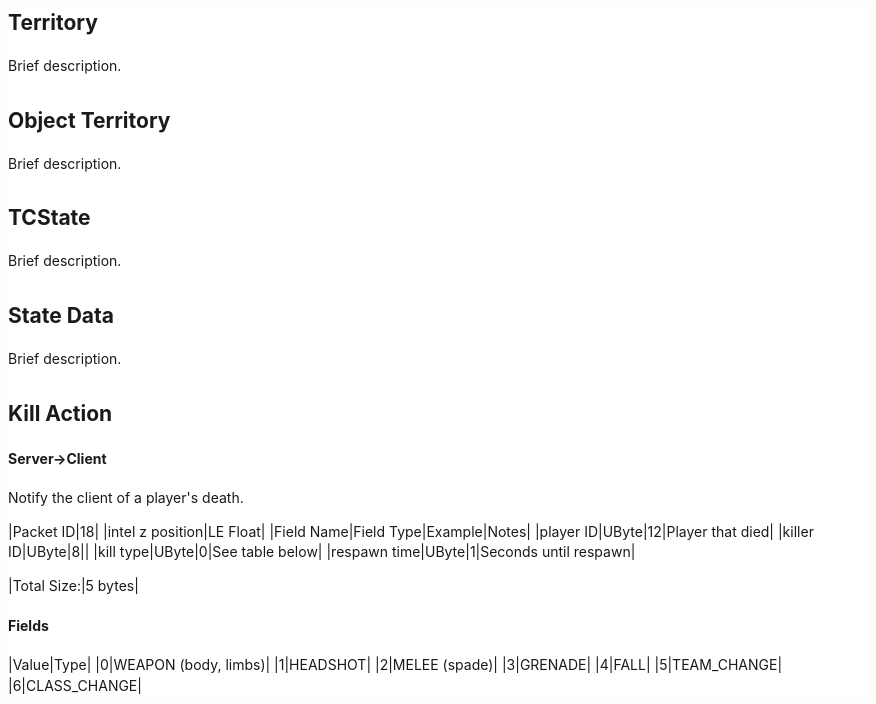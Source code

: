 ## Territory
Brief description.

## Object Territory
Brief description.

## TCState
Brief description.

## State Data
Brief description.

## Kill Action
#### Server->Client

Notify the client of a player's death.


|Packet ID|18|
|intel z position|LE Float|
|Field Name|Field Type|Example|Notes|
|player ID|UByte|12|Player that died|
|killer ID|UByte|8||
|kill type|UByte|0|See table below|
|respawn time|UByte|1|Seconds until respawn|


|Total Size:|5 bytes|

#### Fields

|Value|Type|
|0|WEAPON (body, limbs)|
|1|HEADSHOT|
|2|MELEE (spade)|
|3|GRENADE|
|4|FALL|
|5|TEAM_CHANGE|
|6|CLASS_CHANGE|

